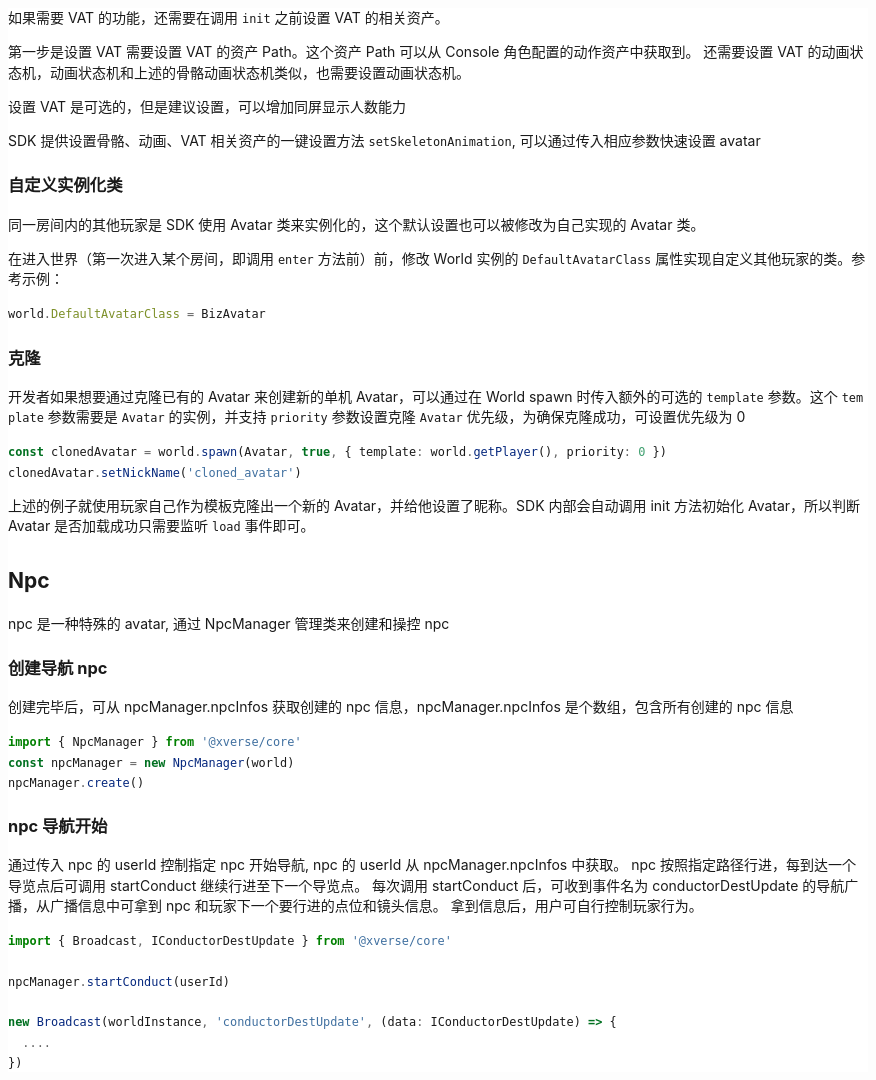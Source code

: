 如果需要 VAT 的功能，还需要在调用 `init` 之前设置 VAT 的相关资产。

第一步是设置 VAT 需要设置 VAT 的资产 Path。这个资产 Path 可以从 Console 角色配置的动作资产中获取到。
还需要设置 VAT 的动画状态机，动画状态机和上述的骨骼动画状态机类似，也需要设置动画状态机。



设置 VAT 是可选的，但是建议设置，可以增加同屏显示人数能力

SDK 提供设置骨骼、动画、VAT 相关资产的一键设置方法 `setSkeletonAnimation`, 可以通过传入相应参数快速设置 avatar

### 自定义实例化类

同一房间内的其他玩家是 SDK 使用 Avatar 类来实例化的，这个默认设置也可以被修改为自己实现的 Avatar 类。

在进入世界（第一次进入某个房间，即调用 `enter` 方法前）前，修改 World 实例的 `DefaultAvatarClass` 属性实现自定义其他玩家的类。参考示例：

```ts
world.DefaultAvatarClass = BizAvatar
```

### 克隆

开发者如果想要通过克隆已有的 Avatar 来创建新的单机 Avatar，可以通过在 World spawn 时传入额外的可选的 `template` 参数。这个 `template` 参数需要是 `Avatar` 的实例，并支持 `priority` 参数设置克隆 `Avatar` 优先级，为确保克隆成功，可设置优先级为 0

```ts
const clonedAvatar = world.spawn(Avatar, true, { template: world.getPlayer(), priority: 0 })
clonedAvatar.setNickName('cloned_avatar')
```

上述的例子就使用玩家自己作为模板克隆出一个新的 Avatar，并给他设置了昵称。SDK 内部会自动调用 init 方法初始化 Avatar，所以判断 Avatar 是否加载成功只需要监听 `load` 事件即可。

## Npc

npc 是一种特殊的 avatar, 通过 NpcManager 管理类来创建和操控 npc

### 创建导航 npc

创建完毕后，可从 npcManager.npcInfos 获取创建的 npc 信息，npcManager.npcInfos 是个数组，包含所有创建的 npc 信息

```ts
import { NpcManager } from '@xverse/core'
const npcManager = new NpcManager(world)
npcManager.create()
```

### npc 导航开始

通过传入 npc 的 userId 控制指定 npc 开始导航, npc 的 userId 从 npcManager.npcInfos 中获取。
npc 按照指定路径行进，每到达一个导览点后可调用 startConduct 继续行进至下一个导览点。
每次调用 startConduct 后，可收到事件名为 conductorDestUpdate 的导航广播，从广播信息中可拿到 npc 和玩家下一个要行进的点位和镜头信息。
拿到信息后，用户可自行控制玩家行为。

```ts
import { Broadcast, IConductorDestUpdate } from '@xverse/core'

npcManager.startConduct(userId)

new Broadcast(worldInstance, 'conductorDestUpdate', (data: IConductorDestUpdate) => {
  ....
})
```
